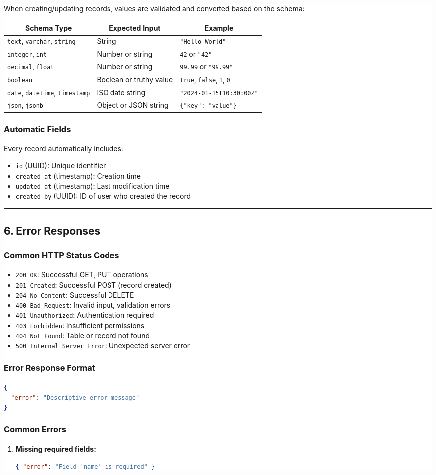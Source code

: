 When creating/updating records, values are validated and converted based on the schema:

| Schema Type | Expected Input | Example |
|-------------|----------------|---------|
| `text`, `varchar`, `string` | String | `"Hello World"` |
| `integer`, `int` | Number or string | `42` or `"42"` |
| `decimal`, `float` | Number or string | `99.99` or `"99.99"` |
| `boolean` | Boolean or truthy value | `true`, `false`, `1`, `0` |
| `date`, `datetime`, `timestamp` | ISO date string | `"2024-01-15T10:30:00Z"` |
| `json`, `jsonb` | Object or JSON string | `{"key": "value"}` |

### Automatic Fields

Every record automatically includes:
- `id` (UUID): Unique identifier
- `created_at` (timestamp): Creation time
- `updated_at` (timestamp): Last modification time
- `created_by` (UUID): ID of user who created the record

---

## 6. Error Responses

### Common HTTP Status Codes

- `200 OK`: Successful GET, PUT operations
- `201 Created`: Successful POST (record created)
- `204 No Content`: Successful DELETE
- `400 Bad Request`: Invalid input, validation errors
- `401 Unauthorized`: Authentication required
- `403 Forbidden`: Insufficient permissions
- `404 Not Found`: Table or record not found
- `500 Internal Server Error`: Unexpected server error

### Error Response Format

```json
{
  "error": "Descriptive error message"
}
```

### Common Errors

1. **Missing required fields:**
   ```json
   { "error": "Field 'name' is required" }
   ```
